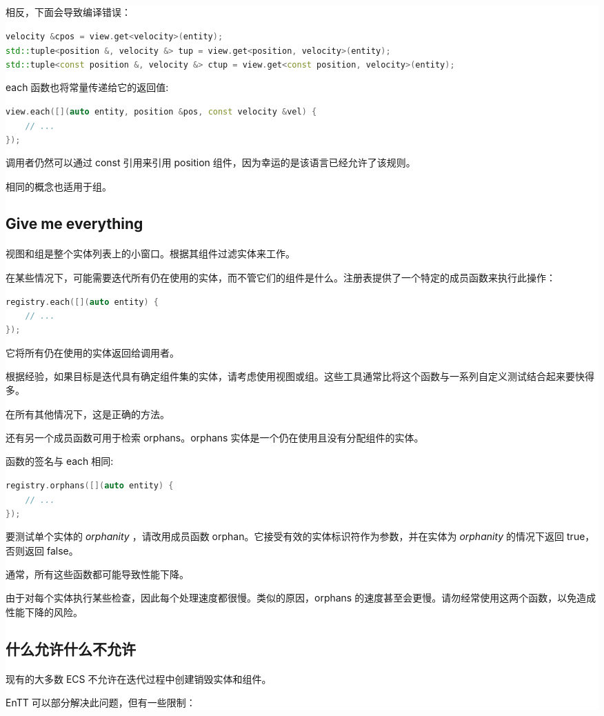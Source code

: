 相反，下面会导致编译错误：

```c++
velocity &cpos = view.get<velocity>(entity);
std::tuple<position &, velocity &> tup = view.get<position, velocity>(entity);
std::tuple<const position &, velocity &> ctup = view.get<const position, velocity>(entity);
```

each 函数也将常量传递给它的返回值:

```c++
view.each([](auto entity, position &pos, const velocity &vel) {
    // ...
});
```

调用者仍然可以通过 const 引用来引用 position 组件，因为幸运的是该语言已经允许了该规则。

相同的概念也适用于组。

## Give me everything

视图和组是整个实体列表上的小窗口。根据其组件过滤实体来工作。

在某些情况下，可能需要迭代所有仍在使用的实体，而不管它们的组件是什么。注册表提供了一个特定的成员函数来执行此操作：

```c++
registry.each([](auto entity) {
    // ...
});
```

它将所有仍在使用的实体返回给调用者。

根据经验，如果目标是迭代具有确定组件集的实体，请考虑使用视图或组。这些工具通常比将这个函数与一系列自定义测试结合起来要快得多。

在所有其他情况下，这是正确的方法。

还有另一个成员函数可用于检索 orphans。orphans 实体是一个仍在使用且没有分配组件的实体。

函数的签名与 each 相同:

```c++
registry.orphans([](auto entity) {
    // ...
});
```

要测试单个实体的 *orphanity* ，请改用成员函数 orphan。它接受有效的实体标识符作为参数，并在实体为 *orphanity* 的情况下返回 true，否则返回 false。

通常，所有这些函数都可能导致性能下降。

由于对每个实体执行某些检查，因此每个处理速度都很慢。类似的原因，orphans 的速度甚至会更慢。请勿经常使用这两个函数，以免造成性能下降的风险。

## 什么允许什么不允许

现有的大多数 ECS 不允许在迭代过程中创建销毁实体和组件。

EnTT 可以部分解决此问题，但有一些限制：
